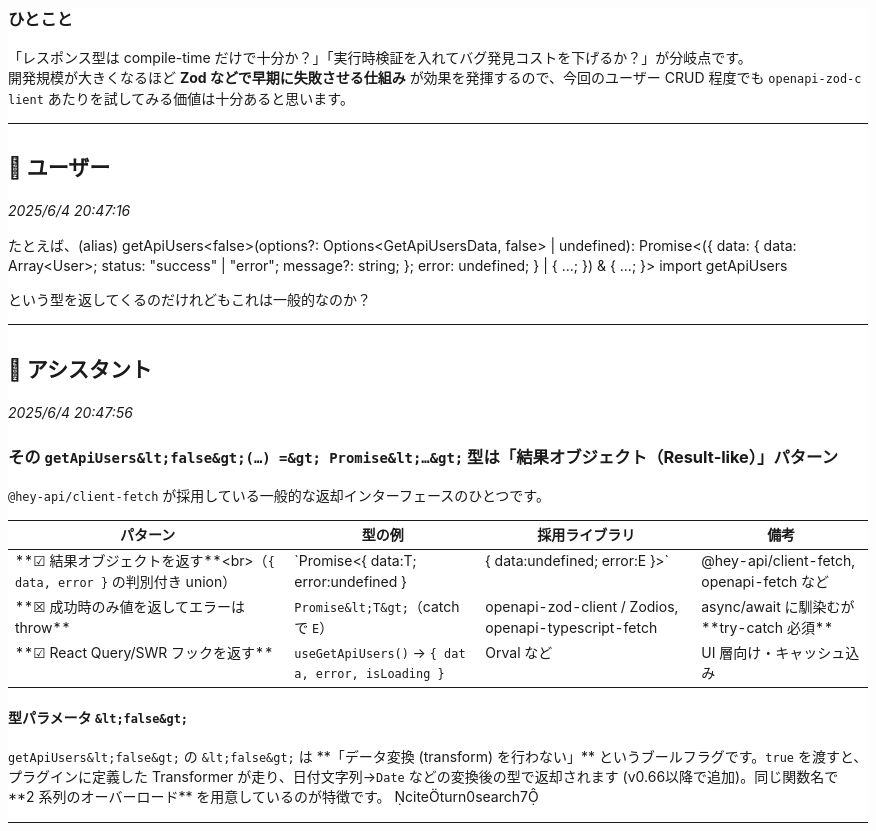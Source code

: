 ### ひとこと

「レスポンス型は compile-time だけで十分か？」「実行時検証を入れてバグ発見コストを下げるか？」が分岐点です。  
開発規模が大きくなるほど **Zod などで早期に失敗させる仕組み** が効果を発揮するので、今回のユーザー CRUD 程度でも `openapi-zod-client` あたりを試してみる価値は十分あると思います。

---

## 👤 ユーザー
*2025/6/4 20:47:16*

たとえば、(alias) getApiUsers&lt;false&gt;(options?: Options&lt;GetApiUsersData, false&gt; | undefined): Promise&lt;({
    data: {
        data: Array&lt;User&gt;;
        status: "success" | "error";
        message?: string;
    };
    error: undefined;
} | {
    ...;
}) & {
    ...;
}&gt;
import getApiUsers

という型を返してくるのだけれどもこれは一般的なのか？

---

## 🤖 アシスタント
*2025/6/4 20:47:56*

### その `getApiUsers&lt;false&gt;(…) =&gt; Promise&lt;…&gt;` 型は「結果オブジェクト（Result‐like）」パターン  
`@hey-api/client-fetch` が採用している一般的な返却インターフェースのひとつです。

| パターン | 型の例 | 採用ライブラリ | 備考 |
| --- | --- | --- | --- |
| \*\*☑︎ 結果オブジェクトを返す\*\*&lt;br&gt;（`{ data, error }` の判別付き union） | `Promise&lt;{ data:T; error:undefined } | { data:undefined; error:E }&gt;` | @hey-api/client-fetch, openapi-fetch など | axios の `data` 直返し型より \*\*安全だが if 文が増える\*\* citeturn0search1turn5search0 |
| \*\*☒ 成功時のみ値を返してエラーは throw\*\* | `Promise&lt;T&gt;`（catch で `E`） | openapi-zod-client / Zodios, openapi-typescript-fetch | async/await に馴染むが \*\*try-catch 必須\*\* |
| \*\*☑︎ React Query/SWR フックを返す\*\* | `useGetApiUsers()` → `{ data, error, isLoading }` | Orval など | UI 層向け・キャッシュ込み |

#### 型パラメータ `&lt;false&gt;`
`getApiUsers&lt;false&gt;` の `&lt;false&gt;` は \*\*「データ変換 (transform) を行わない」\*\* というブールフラグです。`true` を渡すと、プラグインに定義した Transformer が走り、日付文字列→`Date` などの変換後の型で返却されます (v0.66以降で追加)。同じ関数名で \*\*2 系列のオーバーロード\*\* を用意しているのが特徴です。 citeturn0search7

---
